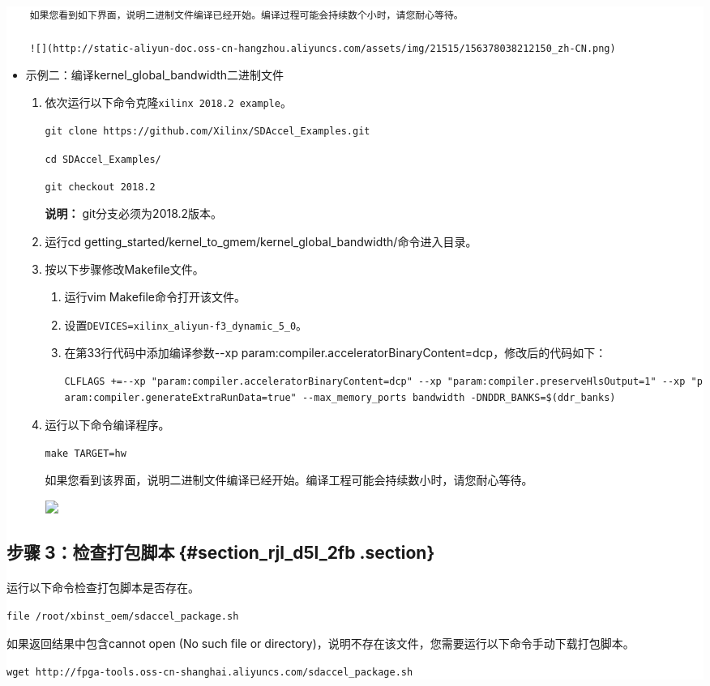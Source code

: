         如果您看到如下界面，说明二进制文件编译已经开始。编译过程可能会持续数个小时，请您耐心等待。

        ![](http://static-aliyun-doc.oss-cn-hangzhou.aliyuncs.com/assets/img/21515/156378038212150_zh-CN.png)

-   示例二：编译kernel\_global\_bandwidth二进制文件
    1.  依次运行以下命令克隆`xilinx 2018.2 example`。

        ``` {#codeblock_ynv_e01_2ji}
        git clone https://github.com/Xilinx/SDAccel_Examples.git
        ```

        ``` {#codeblock_e2t_sz4_dmo}
        cd SDAccel_Examples/
        ```

        ``` {#codeblock_yq7_7gq_fft}
        git checkout 2018.2
        ```

        **说明：** git分支必须为2018.2版本。

    2.  运行cd getting\_started/kernel\_to\_gmem/kernel\_global\_bandwidth/命令进入目录。
    3.  按以下步骤修改Makefile文件。
        1.  运行vim Makefile命令打开该文件。
        2.  设置`DEVICES=xilinx_aliyun-f3_dynamic_5_0`。
        3.  在第33行代码中添加编译参数--xp param:compiler.acceleratorBinaryContent=dcp，修改后的代码如下：

            ``` {#codeblock_7b9_fvc_it7}
            CLFLAGS +=--xp "param:compiler.acceleratorBinaryContent=dcp" --xp "param:compiler.preserveHlsOutput=1" --xp "param:compiler.generateExtraRunData=true" --max_memory_ports bandwidth -DNDDR_BANKS=$(ddr_banks)
            ```

    4.  运行以下命令编译程序。

        ``` {#codeblock_i9o_q0m_bjy}
        make TARGET=hw
        ```

        如果您看到该界面，说明二进制文件编译已经开始。编译工程可能会持续数小时，请您耐心等待。

        ![](http://static-aliyun-doc.oss-cn-hangzhou.aliyuncs.com/assets/img/21515/156378038336971_en-US.png)


## 步骤 3：检查打包脚本 {#section_rjl_d5l_2fb .section}

运行以下命令检查打包脚本是否存在。

``` {#codeblock_bmv_ya7_lzy}
file /root/xbinst_oem/sdaccel_package.sh
```

如果返回结果中包含cannot open \(No such file or directory\)，说明不存在该文件，您需要运行以下命令手动下载打包脚本。

``` {#codeblock_5gm_e0c_f18}
wget http://fpga-tools.oss-cn-shanghai.aliyuncs.com/sdaccel_package.sh
```
